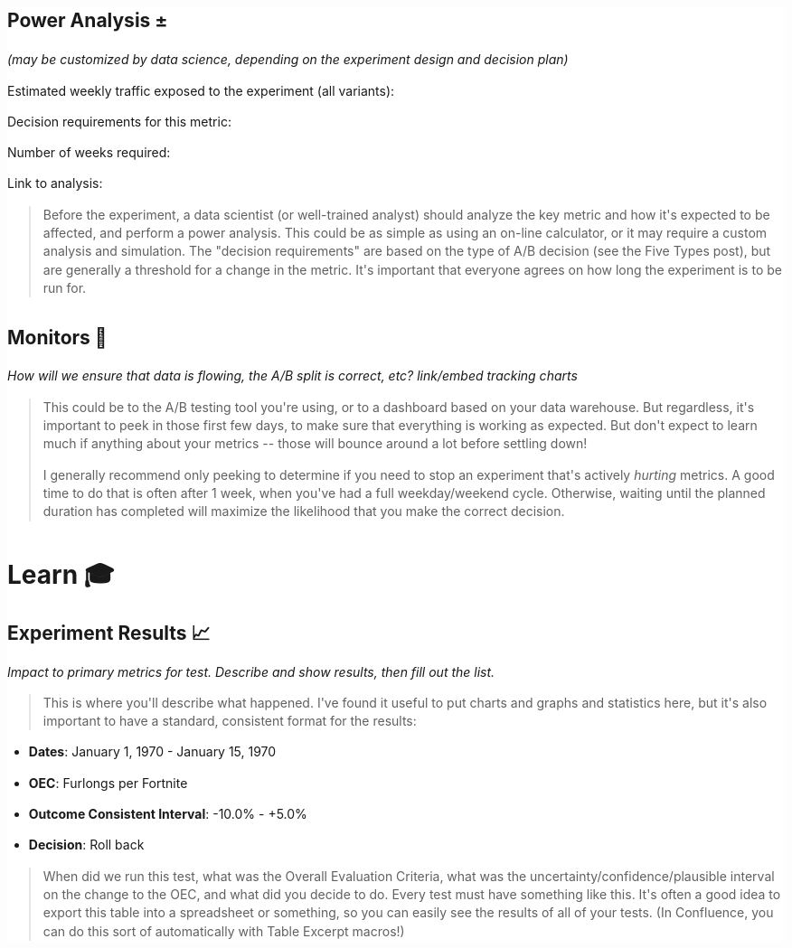 ## Power Analysis ±

*(may be customized by data science, depending on the experiment design and decision plan)*

Estimated weekly traffic exposed to the experiment (all variants):

Decision requirements for this metric:

Number of weeks required:

Link to analysis:

> Before the experiment, a data scientist (or well-trained analyst) should analyze the key metric and how it's expected to be affected, and perform a power analysis. This could be as simple as using an on-line calculator, or it may require a custom analysis and simulation. The "decision requirements" are based on the type of A/B decision (see the Five Types post), but are generally a threshold for a change in the metric. It's important that everyone agrees on how long the experiment is to be run for.

## Monitors 🚨

*How will we ensure that data is flowing, the A/B split is correct, etc? link/embed tracking charts*

> This could be to the A/B testing tool you're using, or to a dashboard based on your data warehouse. But regardless, it's important to peek in those first few days, to make sure that everything is working as expected. But don't expect to learn much if anything about your metrics -- those will bounce around a lot before settling down!
>
> I generally recommend only peeking to determine if you need to stop an experiment that's actively *hurting* metrics. A good time to do that is often after 1 week, when you've had a full weekday/weekend cycle. Otherwise, waiting until the planned duration has completed will maximize the likelihood that you make the correct decision.

# Learn 🎓

## Experiment Results 📈

*Impact to primary metrics for test. Describe and show results, then fill out the list.*

> This is where you'll describe what happened. I've found it useful to put charts and graphs and statistics here, but it's also important to have a standard, consistent format for the results:

-   **Dates**: January 1, 1970 - January 15, 1970

-   **OEC**: Furlongs per Fortnite

-   **Outcome Consistent Interval**: -10.0% - +5.0%

-   **Decision**: Roll back

> When did we run this test, what was the Overall Evaluation Criteria, what was the uncertainty/confidence/plausible interval on the change to the OEC, and what did you decide to do. Every test must have something like this. It's often a good idea to export this table into a spreadsheet or something, so you can easily see the results of all of your tests. (In Confluence, you can do this sort of automatically with Table Excerpt macros!)

